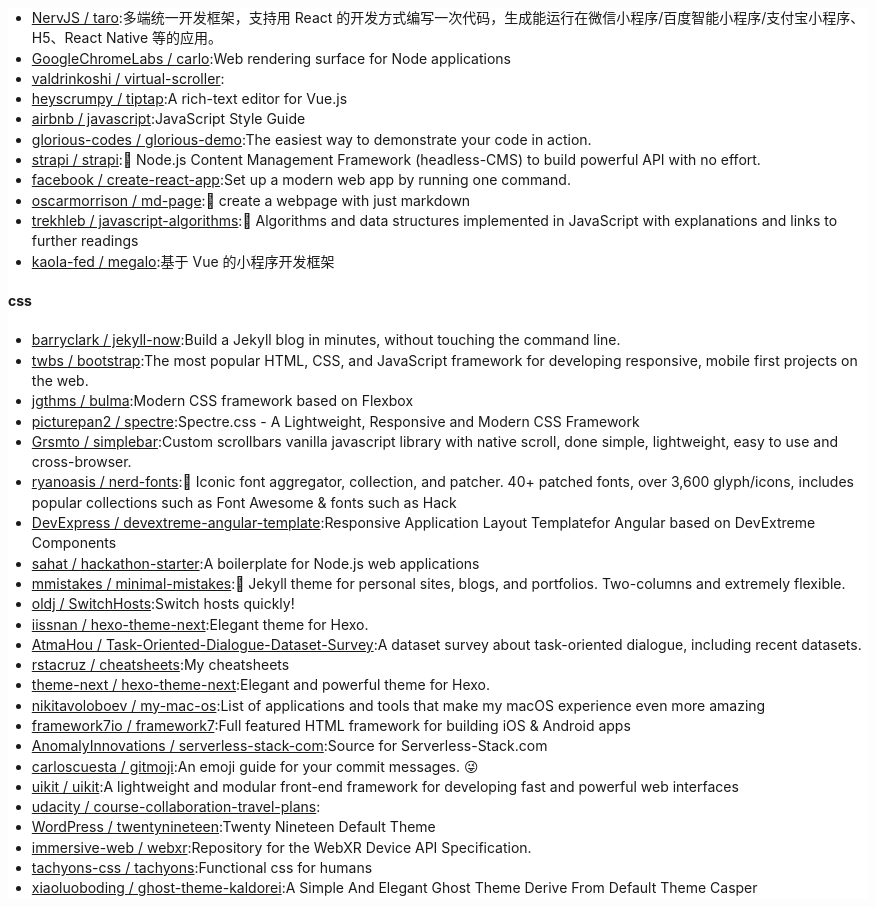 * [NervJS / taro](https://github.com/NervJS/taro):多端统一开发框架，支持用 React 的开发方式编写一次代码，生成能运行在微信小程序/百度智能小程序/支付宝小程序、H5、React Native 等的应用。
* [GoogleChromeLabs / carlo](https://github.com/GoogleChromeLabs/carlo):Web rendering surface for Node applications
* [valdrinkoshi / virtual-scroller](https://github.com/valdrinkoshi/virtual-scroller):
* [heyscrumpy / tiptap](https://github.com/heyscrumpy/tiptap):A rich-text editor for Vue.js
* [airbnb / javascript](https://github.com/airbnb/javascript):JavaScript Style Guide
* [glorious-codes / glorious-demo](https://github.com/glorious-codes/glorious-demo):The easiest way to demonstrate your code in action.
* [strapi / strapi](https://github.com/strapi/strapi):🚀 Node.js Content Management Framework (headless-CMS) to build powerful API with no effort.
* [facebook / create-react-app](https://github.com/facebook/create-react-app):Set up a modern web app by running one command.
* [oscarmorrison / md-page](https://github.com/oscarmorrison/md-page):📝 create a webpage with just markdown
* [trekhleb / javascript-algorithms](https://github.com/trekhleb/javascript-algorithms):📝 Algorithms and data structures implemented in JavaScript with explanations and links to further readings
* [kaola-fed / megalo](https://github.com/kaola-fed/megalo):基于 Vue 的小程序开发框架

#### css
* [barryclark / jekyll-now](https://github.com/barryclark/jekyll-now):Build a Jekyll blog in minutes, without touching the command line.
* [twbs / bootstrap](https://github.com/twbs/bootstrap):The most popular HTML, CSS, and JavaScript framework for developing responsive, mobile first projects on the web.
* [jgthms / bulma](https://github.com/jgthms/bulma):Modern CSS framework based on Flexbox
* [picturepan2 / spectre](https://github.com/picturepan2/spectre):Spectre.css - A Lightweight, Responsive and Modern CSS Framework
* [Grsmto / simplebar](https://github.com/Grsmto/simplebar):Custom scrollbars vanilla javascript library with native scroll, done simple, lightweight, easy to use and cross-browser.
* [ryanoasis / nerd-fonts](https://github.com/ryanoasis/nerd-fonts):🔡 Iconic font aggregator, collection, and patcher. 40+ patched fonts, over 3,600 glyph/icons, includes popular collections such as Font Awesome & fonts such as Hack
* [DevExpress / devextreme-angular-template](https://github.com/DevExpress/devextreme-angular-template):Responsive Application Layout Template​ for Angular based on DevExtreme Components
* [sahat / hackathon-starter](https://github.com/sahat/hackathon-starter):A boilerplate for Node.js web applications
* [mmistakes / minimal-mistakes](https://github.com/mmistakes/minimal-mistakes):📐 Jekyll theme for personal sites, blogs, and portfolios. Two-columns and extremely flexible.
* [oldj / SwitchHosts](https://github.com/oldj/SwitchHosts):Switch hosts quickly!
* [iissnan / hexo-theme-next](https://github.com/iissnan/hexo-theme-next):Elegant theme for Hexo.
* [AtmaHou / Task-Oriented-Dialogue-Dataset-Survey](https://github.com/AtmaHou/Task-Oriented-Dialogue-Dataset-Survey):A dataset survey about task-oriented dialogue, including recent datasets.
* [rstacruz / cheatsheets](https://github.com/rstacruz/cheatsheets):My cheatsheets
* [theme-next / hexo-theme-next](https://github.com/theme-next/hexo-theme-next):Elegant and powerful theme for Hexo.
* [nikitavoloboev / my-mac-os](https://github.com/nikitavoloboev/my-mac-os):List of applications and tools that make my macOS experience even more amazing
* [framework7io / framework7](https://github.com/framework7io/framework7):Full featured HTML framework for building iOS & Android apps
* [AnomalyInnovations / serverless-stack-com](https://github.com/AnomalyInnovations/serverless-stack-com):Source for Serverless-Stack.com
* [carloscuesta / gitmoji](https://github.com/carloscuesta/gitmoji):An emoji guide for your commit messages. 😜
* [uikit / uikit](https://github.com/uikit/uikit):A lightweight and modular front-end framework for developing fast and powerful web interfaces
* [udacity / course-collaboration-travel-plans](https://github.com/udacity/course-collaboration-travel-plans):
* [WordPress / twentynineteen](https://github.com/WordPress/twentynineteen):Twenty Nineteen Default Theme
* [immersive-web / webxr](https://github.com/immersive-web/webxr):Repository for the WebXR Device API Specification.
* [tachyons-css / tachyons](https://github.com/tachyons-css/tachyons):Functional css for humans
* [xiaoluoboding / ghost-theme-kaldorei](https://github.com/xiaoluoboding/ghost-theme-kaldorei):A Simple And Elegant Ghost Theme Derive From Default Theme Casper